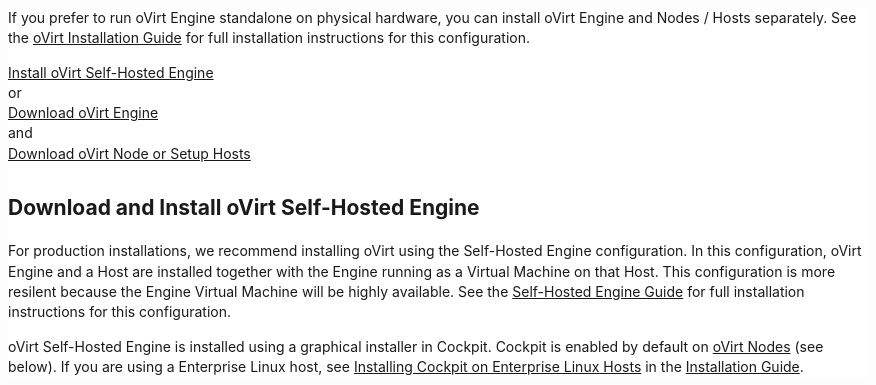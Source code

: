 If you prefer to run oVirt Engine standalone on physical hardware, you can install oVirt Engine and Nodes / Hosts separately.
See the [oVirt Installation Guide](/documentation/install-guide/Installation_Guide.html) for full installation instructions
for this configuration.

<div class="row">
<div class="col-sm-3">
<div class="button-container">
<a href="#download-and-install-ovirt-self-hosted-engine" class="btn btn-primary">Install oVirt Self-Hosted Engine</a>
</div>
</div>
<div class="col-sm-2">
<div class="button-container">
or
</div>
</div>
<div class="col-sm-6">
<div class="col-sm-5">
<div class="button-container">
<a href="#download-ovirt-engine" class="btn btn-primary">Download oVirt Engine</a>
</div>
</div>
<div class="col-sm-2">
<div class="button-container">
and
</div>
</div>
<div class="col-sm-4">
<div class="button-container">
<a href="#download-ovirt-node-or-setup-hosts" class="btn btn-primary">Download oVirt Node or Setup Hosts</a>
</div>
</div>
</div>
</div>

<div class="row"></div>

## Download and Install oVirt Self-Hosted Engine

For production installations, we recommend installing oVirt using the Self-Hosted Engine configuration. In this configuration,
oVirt Engine and a Host are installed together with the Engine running as a Virtual Machine on that Host. This configuration is
more resilent because the Engine Virtual Machine will be highly available. See the
[Self-Hosted Engine Guide](/documentation/self-hosted/Self-Hosted_Engine_Guide.html) for full installation instructions
for this configuration.

oVirt Self-Hosted Engine is installed using a graphical installer in Cockpit.
Cockpit is enabled by default on [oVirt Nodes](/download/node.html) (see below). If you are using a Enterprise Linux host,
see [Installing Cockpit on Enterprise Linux Hosts](/documentation/install-guide/chap-Enterprise_Linux_Hosts.html#installing-cockpit-on-enterprise-linux-hosts)
in the [Installation Guide](/documentation/install-guide/Installation_Guide.html).
